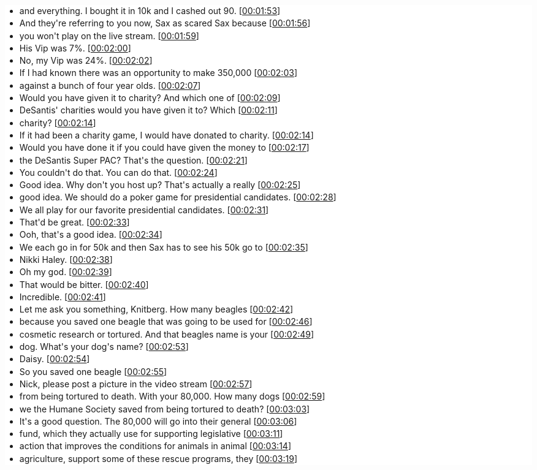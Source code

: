 *  and everything. I bought it in 10k and I cashed out 90. [[00:01:53](https://www.youtube.com/watch?v=yjso9aZGaO0&t=113.52s)]
*  And they're referring to you now, Sax as scared Sax because [[00:01:56](https://www.youtube.com/watch?v=yjso9aZGaO0&t=116.75999999999999s)]
*  you won't play on the live stream. [[00:01:59](https://www.youtube.com/watch?v=yjso9aZGaO0&t=119.28s)]
*  His Vip was 7%. [[00:02:00](https://www.youtube.com/watch?v=yjso9aZGaO0&t=120.19999999999999s)]
*  No, my Vip was 24%. [[00:02:02](https://www.youtube.com/watch?v=yjso9aZGaO0&t=122.0s)]
*  If I had known there was an opportunity to make 350,000 [[00:02:03](https://www.youtube.com/watch?v=yjso9aZGaO0&t=123.56s)]
*  against a bunch of four year olds. [[00:02:07](https://www.youtube.com/watch?v=yjso9aZGaO0&t=127.39999999999999s)]
*  Would you have given it to charity? And which one of [[00:02:09](https://www.youtube.com/watch?v=yjso9aZGaO0&t=129.12s)]
*  DeSantis' charities would you have given it to? Which [[00:02:11](https://www.youtube.com/watch?v=yjso9aZGaO0&t=131.48s)]
*  charity? [[00:02:14](https://www.youtube.com/watch?v=yjso9aZGaO0&t=134.35999999999999s)]
*  If it had been a charity game, I would have donated to charity. [[00:02:14](https://www.youtube.com/watch?v=yjso9aZGaO0&t=134.76s)]
*  Would you have done it if you could have given the money to [[00:02:17](https://www.youtube.com/watch?v=yjso9aZGaO0&t=137.48s)]
*  the DeSantis Super PAC? That's the question. [[00:02:21](https://www.youtube.com/watch?v=yjso9aZGaO0&t=141.44s)]
*  You couldn't do that. You can do that. [[00:02:24](https://www.youtube.com/watch?v=yjso9aZGaO0&t=144.28s)]
*  Good idea. Why don't you host up? That's actually a really [[00:02:25](https://www.youtube.com/watch?v=yjso9aZGaO0&t=145.96s)]
*  good idea. We should do a poker game for presidential candidates. [[00:02:28](https://www.youtube.com/watch?v=yjso9aZGaO0&t=148.88s)]
*  We all play for our favorite presidential candidates. [[00:02:31](https://www.youtube.com/watch?v=yjso9aZGaO0&t=151.92s)]
*  That'd be great. [[00:02:33](https://www.youtube.com/watch?v=yjso9aZGaO0&t=153.35999999999999s)]
*  Ooh, that's a good idea. [[00:02:34](https://www.youtube.com/watch?v=yjso9aZGaO0&t=154.56s)]
*  We each go in for 50k and then Sax has to see his 50k go to [[00:02:35](https://www.youtube.com/watch?v=yjso9aZGaO0&t=155.48s)]
*  Nikki Haley. [[00:02:38](https://www.youtube.com/watch?v=yjso9aZGaO0&t=158.84s)]
*  Oh my god. [[00:02:39](https://www.youtube.com/watch?v=yjso9aZGaO0&t=159.92s)]
*  That would be bitter. [[00:02:40](https://www.youtube.com/watch?v=yjso9aZGaO0&t=160.6s)]
*  Incredible. [[00:02:41](https://www.youtube.com/watch?v=yjso9aZGaO0&t=161.72s)]
*  Let me ask you something, Knitberg. How many beagles [[00:02:42](https://www.youtube.com/watch?v=yjso9aZGaO0&t=162.84s)]
*  because you saved one beagle that was going to be used for [[00:02:46](https://www.youtube.com/watch?v=yjso9aZGaO0&t=166.72s)]
*  cosmetic research or tortured. And that beagles name is your [[00:02:49](https://www.youtube.com/watch?v=yjso9aZGaO0&t=169.52s)]
*  dog. What's your dog's name? [[00:02:53](https://www.youtube.com/watch?v=yjso9aZGaO0&t=173.32000000000002s)]
*  Daisy. [[00:02:54](https://www.youtube.com/watch?v=yjso9aZGaO0&t=174.28s)]
*  So you saved one beagle [[00:02:55](https://www.youtube.com/watch?v=yjso9aZGaO0&t=175.52s)]
*  Nick, please post a picture in the video stream [[00:02:57](https://www.youtube.com/watch?v=yjso9aZGaO0&t=177.04000000000002s)]
*  from being tortured to death. With your 80,000. How many dogs [[00:02:59](https://www.youtube.com/watch?v=yjso9aZGaO0&t=179.16000000000003s)]
*  we the Humane Society saved from being tortured to death? [[00:03:03](https://www.youtube.com/watch?v=yjso9aZGaO0&t=183.28s)]
*  It's a good question. The 80,000 will go into their general [[00:03:06](https://www.youtube.com/watch?v=yjso9aZGaO0&t=186.72s)]
*  fund, which they actually use for supporting legislative [[00:03:11](https://www.youtube.com/watch?v=yjso9aZGaO0&t=191.4s)]
*  action that improves the conditions for animals in animal [[00:03:14](https://www.youtube.com/watch?v=yjso9aZGaO0&t=194.8s)]
*  agriculture, support some of these rescue programs, they [[00:03:19](https://www.youtube.com/watch?v=yjso9aZGaO0&t=199.0s)]